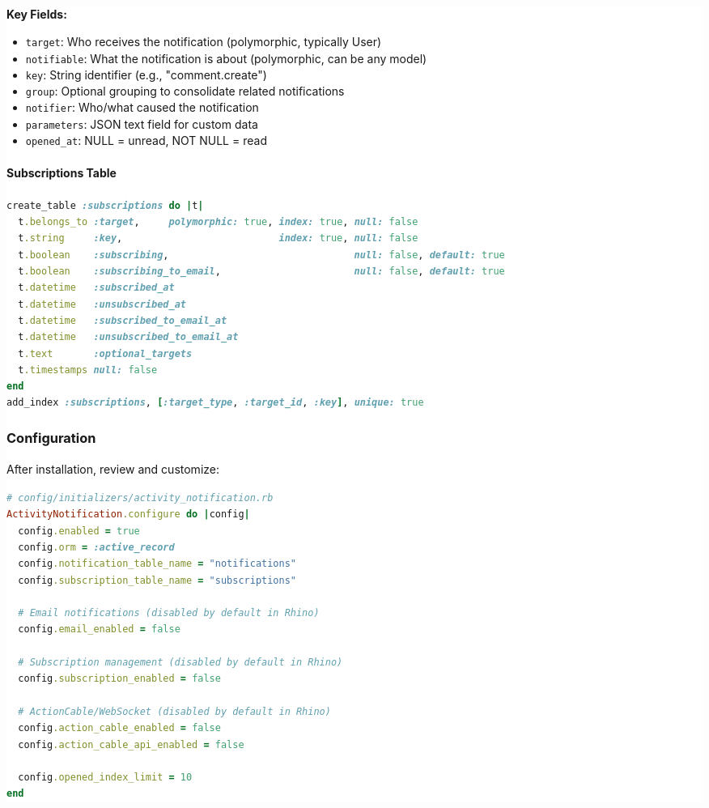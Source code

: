 **Key Fields:**

-   `target`: Who receives the notification (polymorphic, typically User)
-   `notifiable`: What the notification is about (polymorphic, can be any model)
-   `key`: String identifier (e.g., "comment.create")
-   `group`: Optional grouping to consolidate related notifications
-   `notifier`: Who/what caused the notification
-   `parameters`: JSON text field for custom data
-   `opened_at`: NULL = unread, NOT NULL = read

#### Subscriptions Table

```ruby
create_table :subscriptions do |t|
  t.belongs_to :target,     polymorphic: true, index: true, null: false
  t.string     :key,                           index: true, null: false
  t.boolean    :subscribing,                                null: false, default: true
  t.boolean    :subscribing_to_email,                       null: false, default: true
  t.datetime   :subscribed_at
  t.datetime   :unsubscribed_at
  t.datetime   :subscribed_to_email_at
  t.datetime   :unsubscribed_to_email_at
  t.text       :optional_targets
  t.timestamps null: false
end
add_index :subscriptions, [:target_type, :target_id, :key], unique: true
```

### Configuration

After installation, review and customize:

```ruby
# config/initializers/activity_notification.rb
ActivityNotification.configure do |config|
  config.enabled = true
  config.orm = :active_record
  config.notification_table_name = "notifications"
  config.subscription_table_name = "subscriptions"

  # Email notifications (disabled by default in Rhino)
  config.email_enabled = false

  # Subscription management (disabled by default in Rhino)
  config.subscription_enabled = false

  # ActionCable/WebSocket (disabled by default in Rhino)
  config.action_cable_enabled = false
  config.action_cable_api_enabled = false

  config.opened_index_limit = 10
end
```
